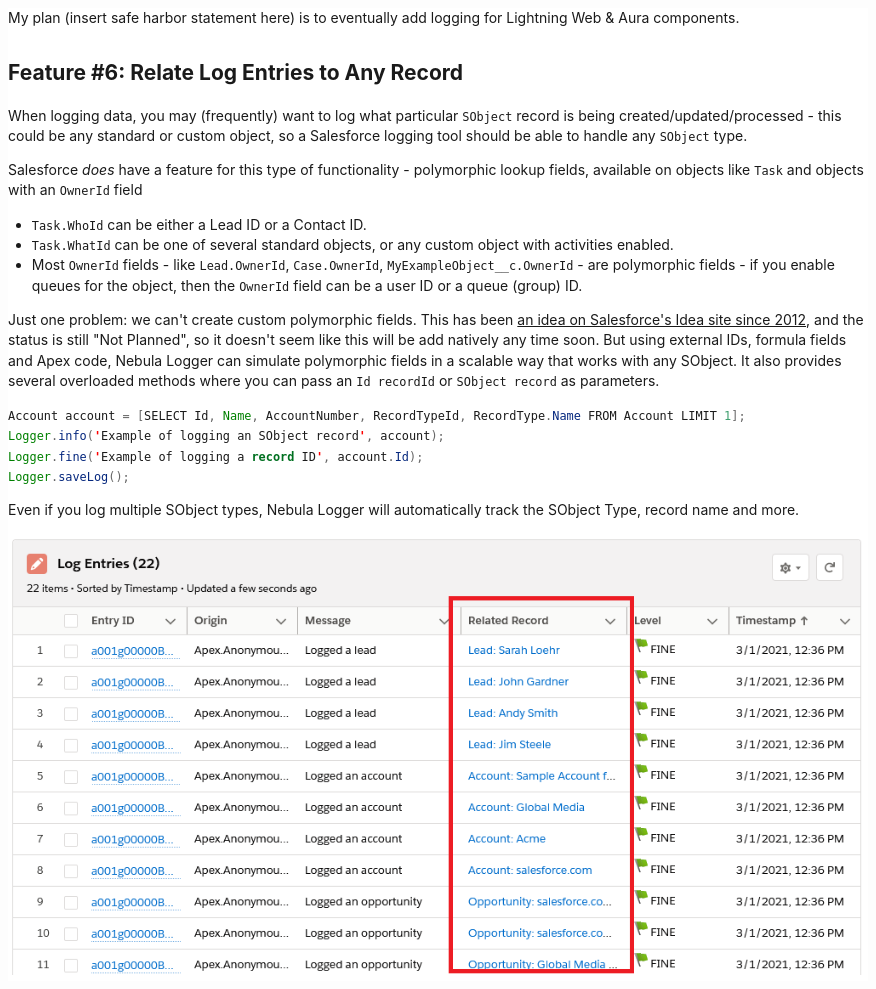 My plan (insert safe harbor statement here) is to eventually add logging for Lightning Web & Aura components.

## Feature #6: Relate Log Entries to Any Record
When logging data, you may (frequently) want to log what particular `SObject` record is being created/updated/processed - this could be any standard or custom object, so a Salesforce logging tool should be able to handle any `SObject` type.

Salesforce *does* have a feature for this type of functionality - polymorphic lookup fields, available on objects like `Task` and objects with an `OwnerId` field
 * `Task.WhoId` can be either a Lead ID or a Contact ID.
 * `Task.WhatId` can be one of several standard objects, or any custom object with activities enabled.
 * Most `OwnerId` fields - like `Lead.OwnerId`, `Case.OwnerId`, `MyExampleObject__c.OwnerId` - are polymorphic fields - if you enable queues for the object, then the `OwnerId` field can be a user ID or a queue (group) ID.

Just one problem: we can't create custom polymorphic fields. This has been [an idea on Salesforce's Idea site since 2012](https://trailblazer.salesforce.com/ideaView?id=08730000000BqzBAAS), and the status is still "Not Planned", so it doesn't seem like this will be add natively any time soon. But using external IDs, formula fields and Apex code, Nebula Logger can simulate polymorphic fields in a scalable way that works with any SObject. It also provides several overloaded methods where you can pass an `Id recordId` or `SObject record` as parameters.

```java
Account account = [SELECT Id, Name, AccountNumber, RecordTypeId, RecordType.Name FROM Account LIMIT 1];
Logger.info('Example of logging an SObject record', account);
Logger.fine('Example of logging a record ID', account.Id);
Logger.saveLog();
```

Even if you log multiple SObject types, Nebula Logger will automatically track the SObject Type, record name and more.

![Log Entries with Related Record](./img/log-entry-related-records.png)
